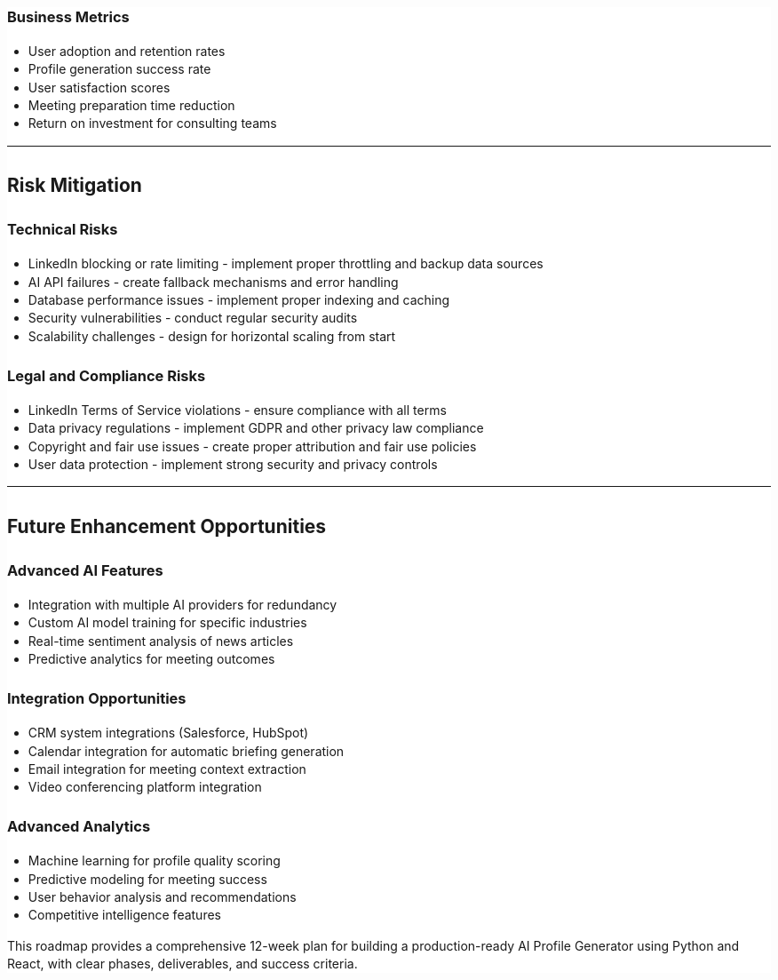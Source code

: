 ### **Business Metrics**
- User adoption and retention rates
- Profile generation success rate
- User satisfaction scores
- Meeting preparation time reduction
- Return on investment for consulting teams

---

## Risk Mitigation

### **Technical Risks**
- LinkedIn blocking or rate limiting - implement proper throttling and backup data sources
- AI API failures - create fallback mechanisms and error handling
- Database performance issues - implement proper indexing and caching
- Security vulnerabilities - conduct regular security audits
- Scalability challenges - design for horizontal scaling from start

### **Legal and Compliance Risks**
- LinkedIn Terms of Service violations - ensure compliance with all terms
- Data privacy regulations - implement GDPR and other privacy law compliance
- Copyright and fair use issues - create proper attribution and fair use policies
- User data protection - implement strong security and privacy controls

---

## Future Enhancement Opportunities

### **Advanced AI Features**
- Integration with multiple AI providers for redundancy
- Custom AI model training for specific industries
- Real-time sentiment analysis of news articles
- Predictive analytics for meeting outcomes

### **Integration Opportunities**
- CRM system integrations (Salesforce, HubSpot)
- Calendar integration for automatic briefing generation
- Email integration for meeting context extraction
- Video conferencing platform integration

### **Advanced Analytics**
- Machine learning for profile quality scoring
- Predictive modeling for meeting success
- User behavior analysis and recommendations
- Competitive intelligence features

This roadmap provides a comprehensive 12-week plan for building a production-ready AI Profile Generator using Python and React, with clear phases, deliverables, and success criteria. 